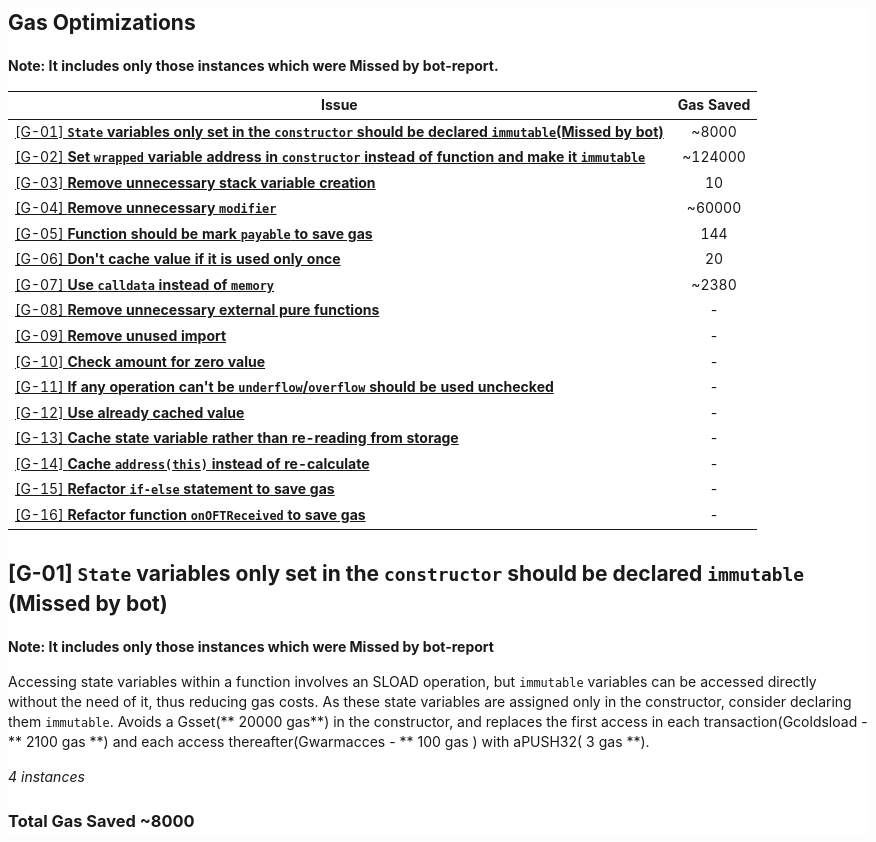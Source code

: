 ## Gas Optimizations

**Note:  It includes only those instances which were Missed by bot-report.**

| Issue | Gas Saved |
|-|:-:|
| [[G-01] **`State` variables only set in the `constructor` should be declared `immutable`(Missed by bot)**](#g-01-state-variables-only-set-in-the-constructor-should-be-declared-immutablemissed-by-bot) | ~8000 |
| [[G-02] **Set `wrapped` variable address in `constructor` instead of function and make it `immutable`**](#g-02-set-wrapped-variable-address-in-constructor-instead-of-function-and-make-it-immutable) | ~124000 |
| [[G-03] **Remove unnecessary stack variable creation**](#g-03-remove-unnecessary-stack-variable-creation) | 10 |
| [[G-04] **Remove unnecessary `modifier`**](#g-04-remove-unnecessary-modifier) | ~60000 |
| [[G-05] **Function should be mark `payable` to save gas**](#g-05-function-should-be-mark-payable-to-save-gas) | 144 |
| [[G-06] **Don't cache value if it is used only once**](#g-06-dont-cache-value-if-it-is-used-only-once) | 20 |
| [[G-07] **Use `calldata` instead of `memory`**](#g-07-use-calldata-instead-of-memory) | ~2380 |
| [[G-08] **Remove unnecessary external pure functions**](#g-08-remove-unnecessary-external-pure-functions) | - |
| [[G-09] **Remove unused import**](#g-09-remove-unused-import) | - |
| [[G-10] **Check amount for zero value**](#g-10-check-amount-for-zero-value) | - |
| [[G-11] **If any operation can't be `underflow`/`overflow` should be used unchecked**](#g-11-if-any-operation-cant-be-underflowoverflow-should-be-used-unchecked) | - |
| [[G-12] **Use already cached value**](#g-12-use-already-cached-value) | - |
| [[G-13] **Cache state variable rather than re-reading from storage**](#g-13-cache-state-variable-rather-than-re-reading-from-storage) | - |
| [[G-14] **Cache `address(this)` instead of re-calculate**](#g-14-cache-addressthis-instead-of-re-calculate) | - |
| [[G-15] **Refactor `if-else` statement to save gas**](#g-15-refactor-if-else-statement-to-save-gas) | - |
| [[G-16] **Refactor function `onOFTReceived` to save gas**](#g-16-refactor-function-onoftreceived-to-save-gas) | - |

## [G-01] `State` variables only set in the `constructor` should be declared `immutable`(Missed by bot)

**Note: It includes only those instances which were Missed by bot-report**


Accessing state variables within a function involves an SLOAD operation, but `immutable` variables can be accessed directly without the need of it, thus reducing gas costs. As these state variables are assigned only in the constructor, consider declaring them `immutable`.
Avoids a Gsset(** 20000 gas**) in the constructor, and replaces the first access in each transaction(Gcoldsload - ** 2100 gas **) and each access thereafter(Gwarmacces - ** 100 gas ) with aPUSH32( 3 gas **).

_4 instances_
### Total Gas Saved ~8000
